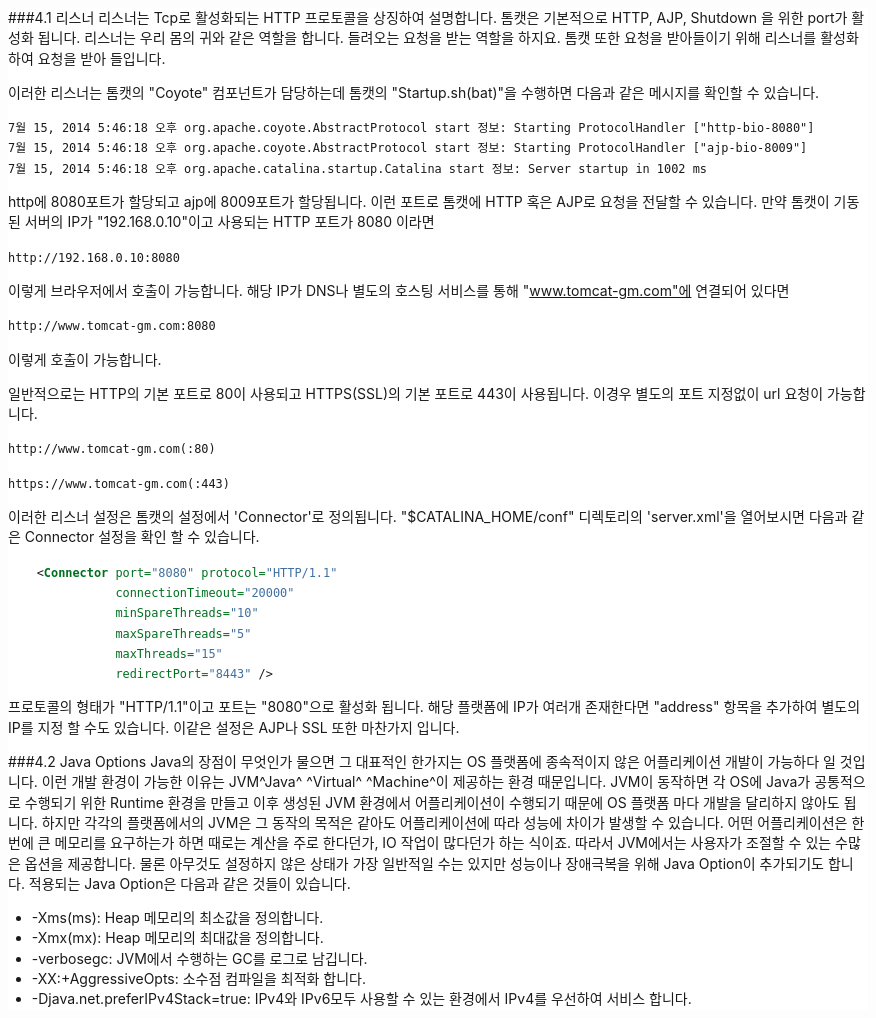 ###4.1 리스너
리스너는 Tcp로 활성화되는 HTTP 프로토콜을 상징하여 설명합니다. 톰캣은 기본적으로 HTTP, AJP, Shutdown 을 위한 port가 활성화 됩니다. 리스너는 우리 몸의 귀와 같은 역할을 합니다. 들려오는 요청을 받는 역할을 하지요. 톰캣 또한 요청을 받아들이기 위해 리스너를 활성화하여 요청을 받아 들입니다.

이러한 리스너는 톰캣의 "Coyote" 컴포넌트가 담당하는데 톰캣의 "Startup.sh(bat)"을 수행하면 다음과 같은 메시지를 확인할 수 있습니다.

```log
7월 15, 2014 5:46:18 오후 org.apache.coyote.AbstractProtocol start 정보: Starting ProtocolHandler ["http-bio-8080"]
7월 15, 2014 5:46:18 오후 org.apache.coyote.AbstractProtocol start 정보: Starting ProtocolHandler ["ajp-bio-8009"]
7월 15, 2014 5:46:18 오후 org.apache.catalina.startup.Catalina start 정보: Server startup in 1002 ms
```

http에 8080포트가 할당되고 ajp에 8009포트가 할당됩니다. 이런 포트로 톰캣에 HTTP 혹은 AJP로 요청을 전달할 수 있습니다. 만약 톰캣이 기동된 서버의 IP가 "192.168.0.10"이고 사용되는 HTTP 포트가 8080 이라면

`http://192.168.0.10:8080`

이렇게 브라우저에서 호출이 가능합니다. 해당 IP가 DNS나 별도의 호스팅 서비스를 통해 "www.tomcat-gm.com"에 연결되어 있다면

`http://www.tomcat-gm.com:8080`

이렇게 호출이 가능합니다.

일반적으로는 HTTP의 기본 포트로 80이 사용되고 HTTPS(SSL)의 기본 포트로 443이 사용됩니다. 이경우 별도의 포트 지정없이 url 요청이 가능합니다. 

`http://www.tomcat-gm.com(:80)`

`https://www.tomcat-gm.com(:443)`

이러한 리스너 설정은 톰캣의 설정에서 'Connector'로 정의됩니다. "$CATALINA_HOME/conf" 디렉토리의 'server.xml'을 열어보시면 다음과 같은 Connector 설정을 확인 할 수 있습니다.

```xml
    <Connector port="8080" protocol="HTTP/1.1"
               connectionTimeout="20000"
               minSpareThreads="10"
               maxSpareThreads="5"
               maxThreads="15"
               redirectPort="8443" />
```

프로토콜의 형태가 "HTTP/1.1"이고 포트는 "8080"으로 활성화 됩니다. 해당 플랫폼에 IP가 여러개 존재한다면 "address" 항목을 추가하여 별도의 IP를 지정 할 수도 있습니다. 이같은 설정은 AJP나 SSL 또한 마찬가지 입니다.

###4.2 Java Options
Java의 장점이 무엇인가 물으면 그 대표적인 한가지는 OS 플랫폼에 종속적이지 않은 어플리케이션 개발이 가능하다 일 것입니다. 이런 개발 환경이 가능한 이유는 JVM^Java^ ^Virtual^ ^Machine^이 제공하는 환경 때문입니다. JVM이 동작하면 각 OS에 Java가 공통적으로 수행되기 위한 Runtime 환경을 만들고 이후 생성된 JVM 환경에서 어플리케이션이 수행되기 때문에 OS 플랫폼 마다 개발을 달리하지 않아도 됩니다. 하지만 각각의 플랫폼에서의 JVM은 그 동작의 목적은 같아도 어플리케이션에 따라 성능에 차이가 발생할 수 있습니다. 어떤 어플리케이션은 한번에 큰 메모리를 요구하는가 하면 때로는 계산을 주로 한다던가, IO 작업이 많다던가 하는 식이죠. 따라서 JVM에서는 사용자가 조절할 수 있는 수많은 옵션을 제공합니다. 물론 아무것도 설정하지 않은 상태가 가장 일반적일 수는 있지만 성능이나 장애극복을 위해 Java Option이 추가되기도 합니다. 적용되는 Java Option은 다음과 같은 것들이 있습니다.

- -Xms(ms): Heap 메모리의 최소값을 정의합니다.
- -Xmx(mx): Heap 메모리의 최대값을 정의합니다.
- -verbosegc: JVM에서 수행하는 GC를 로그로 남깁니다.
- -XX:+AggressiveOpts: 소수점 컴파일을 최적화 합니다.
- -Djava.net.preferIPv4Stack=true: IPv4와 IPv6모두 사용할 수 있는 환경에서 IPv4를 우선하여 서비스 합니다.
